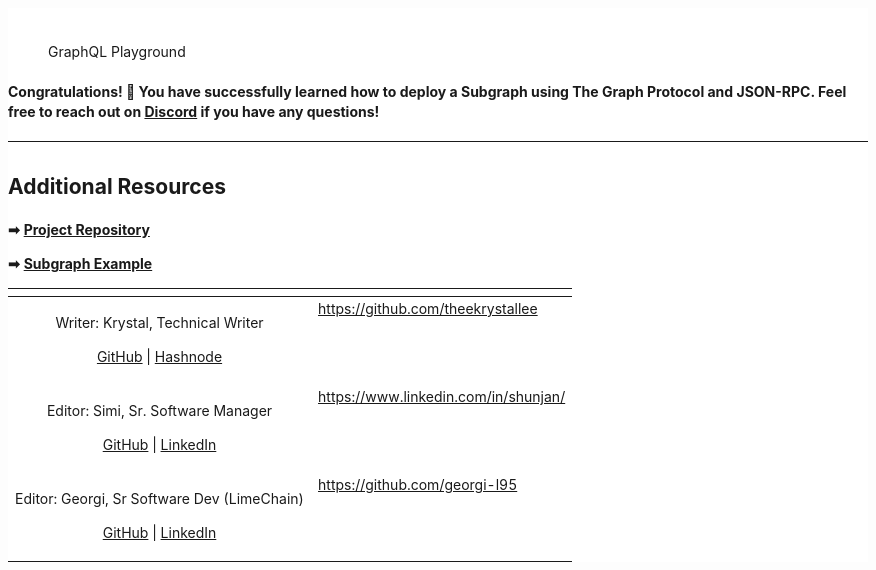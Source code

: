 <figure><img src="https://github.com/hashgraph/hedera-docs/blob/l10n_translation-staging/es/es/.gitbook/assets/graphql%20playground%204.png" alt=""><figcaption><p>GraphQL Playground</p></figcaption></figure>

#### **Congratulations! 🎉 You have successfully learned how to deploy a Subgraph using The Graph Protocol and JSON-RPC. Feel free to reach out on** [**Discord**](https://hedera.com/discord) **if you have any questions!**

***

## Additional Resources

**➡** [**Project Repository**](https://github.com/hashgraph/hedera-subgraph-example)

**➡** [**Subgraph Example**](https://github.com/hashgraph/hedera-json-rpc-relay/tree/main/tools/subgraph-example)

<table data-card-size="large" data-view="cards"><thead><tr><th align="center"></th><th data-hidden data-card-target data-type="content-ref"></th></tr></thead><tbody><tr><td align="center"><p>Writer: Krystal, Technical Writer</p><p><a href="https://github.com/theekrystallee">GitHub</a> | <a href="https://hashnode.com/@theekrystallee">Hashnode</a></p></td><td><a href="https://github.com/theekrystallee">https://github.com/theekrystallee</a></td></tr><tr><td align="center"><p>Editor: Simi, Sr. Software Manager</p><p><a href="https://github.com/SimiHunjan">GitHub</a> | <a href="https://www.linkedin.com/in/shunjan/">LinkedIn</a></p></td><td><a href="https://www.linkedin.com/in/shunjan/">https://www.linkedin.com/in/shunjan/</a></td></tr><tr><td align="center"><p>Editor: Georgi, Sr Software Dev (LimeChain)</p><p><a href="https://github.com/georgi-l95">GitHub</a> | <a href="https://www.linkedin.com/in/georgi-dimitorv-lazarov/">LinkedIn</a></p></td><td><a href="https://github.com/georgi-l95">https://github.com/georgi-l95</a></td></tr></tbody></table>
